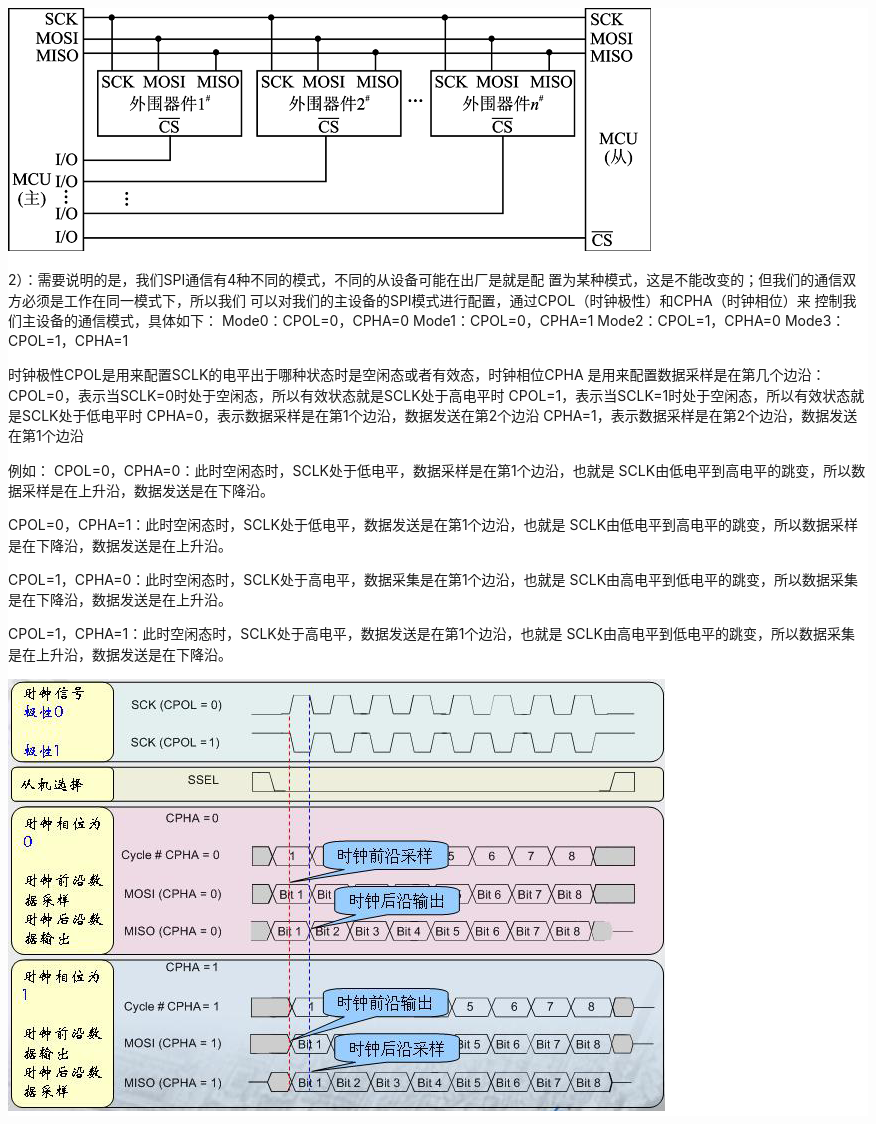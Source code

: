 ![img](%E9%80%9A%E8%AE%AF%E5%8D%8F%E8%AE%AE.assets/944893-20161027161441046-108731561.gif)

2）：需要说明的是，我们SPI通信有4种不同的模式，不同的从设备可能在出厂是就是配
置为某种模式，这是不能改变的；但我们的通信双方必须是工作在同一模式下，所以我们
可以对我们的主设备的SPI模式进行配置，通过CPOL（时钟极性）和CPHA（时钟相位）来
控制我们主设备的通信模式，具体如下：
Mode0：CPOL=0，CPHA=0
Mode1：CPOL=0，CPHA=1
Mode2：CPOL=1，CPHA=0
Mode3：CPOL=1，CPHA=1

时钟极性CPOL是用来配置SCLK的电平出于哪种状态时是空闲态或者有效态，时钟相位CPHA
是用来配置数据采样是在第几个边沿：
CPOL=0，表示当SCLK=0时处于空闲态，所以有效状态就是SCLK处于高电平时
CPOL=1，表示当SCLK=1时处于空闲态，所以有效状态就是SCLK处于低电平时
CPHA=0，表示数据采样是在第1个边沿，数据发送在第2个边沿
CPHA=1，表示数据采样是在第2个边沿，数据发送在第1个边沿

例如：
CPOL=0，CPHA=0：此时空闲态时，SCLK处于低电平，数据采样是在第1个边沿，也就是
SCLK由低电平到高电平的跳变，所以数据采样是在上升沿，数据发送是在下降沿。

CPOL=0，CPHA=1：此时空闲态时，SCLK处于低电平，数据发送是在第1个边沿，也就是
SCLK由低电平到高电平的跳变，所以数据采样是在下降沿，数据发送是在上升沿。

CPOL=1，CPHA=0：此时空闲态时，SCLK处于高电平，数据采集是在第1个边沿，也就是
SCLK由高电平到低电平的跳变，所以数据采集是在下降沿，数据发送是在上升沿。

CPOL=1，CPHA=1：此时空闲态时，SCLK处于高电平，数据发送是在第1个边沿，也就是
SCLK由高电平到低电平的跳变，所以数据采集是在上升沿，数据发送是在下降沿。

![img](%E9%80%9A%E8%AE%AF%E5%8D%8F%E8%AE%AE.assets/944893-20161027161424453-974917858.gif)   